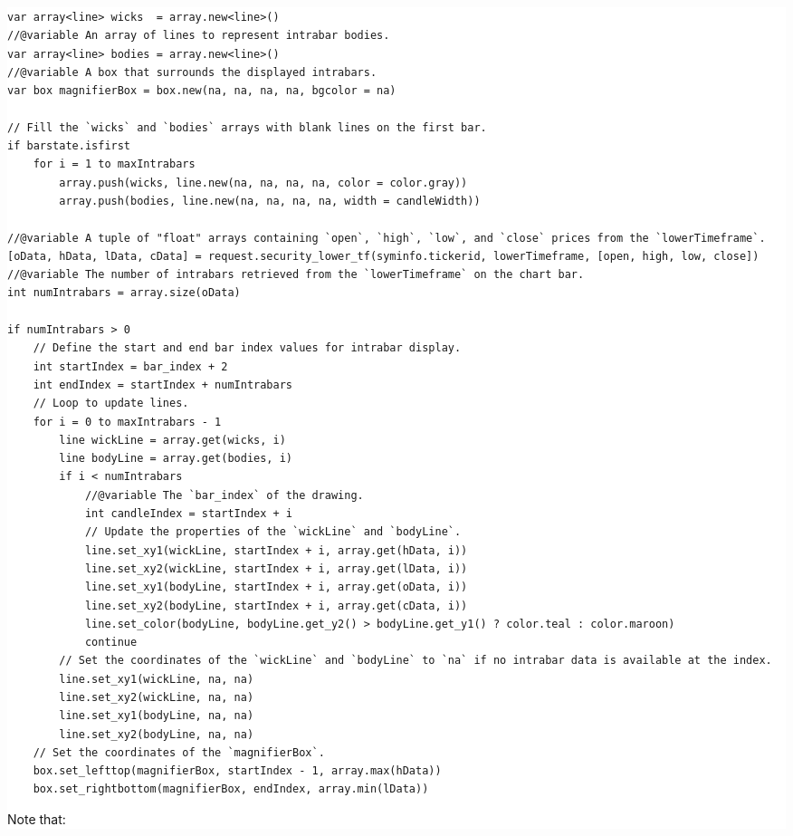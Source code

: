 ```pinescript
var array<line> wicks  = array.new<line>()
//@variable An array of lines to represent intrabar bodies.
var array<line> bodies = array.new<line>()
//@variable A box that surrounds the displayed intrabars.
var box magnifierBox = box.new(na, na, na, na, bgcolor = na)

// Fill the `wicks` and `bodies` arrays with blank lines on the first bar.
if barstate.isfirst
    for i = 1 to maxIntrabars
        array.push(wicks, line.new(na, na, na, na, color = color.gray))
        array.push(bodies, line.new(na, na, na, na, width = candleWidth))

//@variable A tuple of "float" arrays containing `open`, `high`, `low`, and `close` prices from the `lowerTimeframe`.
[oData, hData, lData, cData] = request.security_lower_tf(syminfo.tickerid, lowerTimeframe, [open, high, low, close])
//@variable The number of intrabars retrieved from the `lowerTimeframe` on the chart bar.
int numIntrabars = array.size(oData)

if numIntrabars > 0
    // Define the start and end bar index values for intrabar display.
    int startIndex = bar_index + 2
    int endIndex = startIndex + numIntrabars
    // Loop to update lines.
    for i = 0 to maxIntrabars - 1
        line wickLine = array.get(wicks, i)
        line bodyLine = array.get(bodies, i)
        if i < numIntrabars
            //@variable The `bar_index` of the drawing.
            int candleIndex = startIndex + i
            // Update the properties of the `wickLine` and `bodyLine`.
            line.set_xy1(wickLine, startIndex + i, array.get(hData, i))
            line.set_xy2(wickLine, startIndex + i, array.get(lData, i))
            line.set_xy1(bodyLine, startIndex + i, array.get(oData, i))
            line.set_xy2(bodyLine, startIndex + i, array.get(cData, i))
            line.set_color(bodyLine, bodyLine.get_y2() > bodyLine.get_y1() ? color.teal : color.maroon)
            continue
        // Set the coordinates of the `wickLine` and `bodyLine` to `na` if no intrabar data is available at the index.
        line.set_xy1(wickLine, na, na)
        line.set_xy2(wickLine, na, na)
        line.set_xy1(bodyLine, na, na)
        line.set_xy2(bodyLine, na, na)
    // Set the coordinates of the `magnifierBox`.
    box.set_lefttop(magnifierBox, startIndex - 1, array.max(hData))
    box.set_rightbottom(magnifierBox, endIndex, array.min(lData))
```

Note that:

